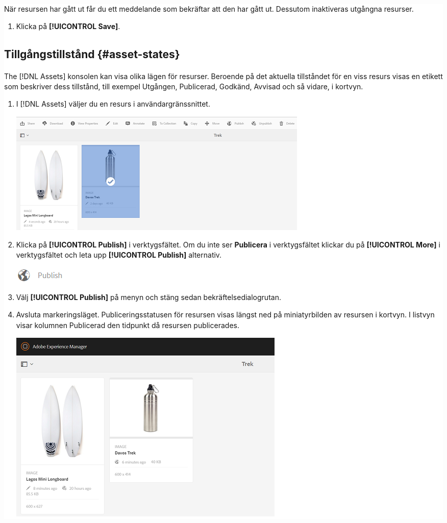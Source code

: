    När resursen har gått ut får du ett meddelande som bekräftar att den har gått ut. Dessutom inaktiveras utgångna resurser.

1. Klicka på **[!UICONTROL Save]**.

## Tillgångstillstånd {#asset-states}

The [!DNL Assets] konsolen kan visa olika lägen för resurser. Beroende på det aktuella tillståndet för en viss resurs visas en etikett som beskriver dess tillstånd, till exempel Utgången, Publicerad, Godkänd, Avvisad och så vidare, i kortvyn.

1. I [!DNL Assets] väljer du en resurs i användargränssnittet.

   ![chlimage_1-155](assets/chlimage_1-155.png)

1. Klicka på **[!UICONTROL Publish]** i verktygsfältet. Om du inte ser **Publicera** i verktygsfältet klickar du på **[!UICONTROL More]** i verktygsfältet och leta upp **[!UICONTROL Publish]** alternativ.

   ![chlimage_1-156](assets/chlimage_1-156.png)

1. Välj **[!UICONTROL Publish]** på menyn och stäng sedan bekräftelsedialogrutan.
1. Avsluta markeringsläget. Publiceringsstatusen för resursen visas längst ned på miniatyrbilden av resursen i kortvyn. I listvyn visar kolumnen Publicerad den tidpunkt då resursen publicerades.

   ![chlimage_1-157](assets/chlimage_1-157.png)
